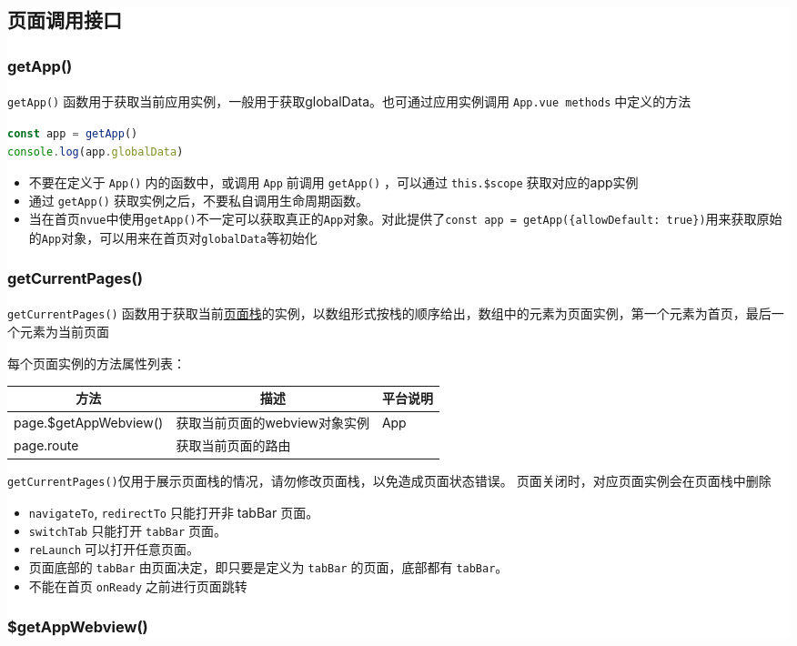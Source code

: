 





## 页面调用接口

### getApp()

`getApp()` 函数用于获取当前应用实例，一般用于获取globalData。也可通过应用实例调用 `App.vue methods` 中定义的方法

```js
const app = getApp()
console.log(app.globalData)
```



- 不要在定义于 `App()` 内的函数中，或调用 `App` 前调用 `getApp()` ，可以通过 `this.$scope` 获取对应的app实例
- 通过 `getApp()` 获取实例之后，不要私自调用生命周期函数。
- 当在首页`nvue`中使用`getApp()`不一定可以获取真正的`App`对象。对此提供了`const app = getApp({allowDefault: true})`用来获取原始的`App`对象，可以用来在首页对`globalData`等初始化





### getCurrentPages()

`getCurrentPages()` 函数用于获取当前[页面栈](https://uniapp.dcloud.net.cn/tutorial/page.html#页面栈)的实例，以数组形式按栈的顺序给出，数组中的元素为页面实例，第一个元素为首页，最后一个元素为当前页面



每个页面实例的方法属性列表：



| 方法                  | 描述                          | 平台说明 |
| --------------------- | ----------------------------- | -------- |
| page.$getAppWebview() | 获取当前页面的webview对象实例 | App      |
| page.route            | 获取当前页面的路由            |          |



`getCurrentPages()`仅用于展示页面栈的情况，请勿修改页面栈，以免造成页面状态错误。
页面关闭时，对应页面实例会在页面栈中删除



- `navigateTo`, `redirectTo` 只能打开非 tabBar 页面。
- `switchTab` 只能打开 `tabBar` 页面。
- `reLaunch` 可以打开任意页面。
- 页面底部的 `tabBar` 由页面决定，即只要是定义为 `tabBar` 的页面，底部都有 `tabBar`。
- 不能在首页 `onReady` 之前进行页面跳转





### $getAppWebview()
